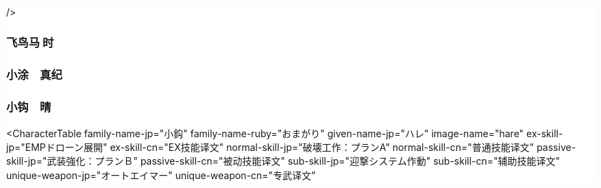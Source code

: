 />

### 飞鸟马 时

<CharacterTable
  family-name-jp="飛鳥馬"
  family-name-ruby="あすま"
  given-name-jp="トキ"
  image-name="toki"
  ex-skill-jp="システム：アビ・エシュフ"
  ex-skill-cn="系统：Abi-Eshuh"
  normal-skill-jp="戦術的判断"
  normal-skill-cn="战术的判断"
  passive-skill-jp="コールサインゼロフォー"
  passive-skill-cn="呼号：04"
  sub-skill-jp="目には目を"
  sub-skill-cn="以眼还眼"
  unique-weapon-jp="シークレットタイム"
  unique-weapon-cn="专武译文"
  circle="C&C"
  unique-item-jp=""
  unique-item-cn=""
  :connection="['Abi-Eshuh']"
/>

### 小涂　真纪

<CharacterTable
  family-name-jp="小塗"
  family-name-ruby="こぬり"
  given-name-jp="マキ"
  image-name="maki"
  ex-skill-jp="世界をもっと色鮮やかに！"
  ex-skill-cn="EX技能译文"
  normal-skill-jp="くらえ、ペイントボール！"
  normal-skill-cn="普通技能译文"
  passive-skill-jp="芸術的な演出"
  passive-skill-cn="被动技能译文"
  sub-skill-jp="芸術の苦しみ"
  sub-skill-cn="辅助技能译文"
  unique-weapon-jp="オートラッカー"
  unique-weapon-cn="专武译文"
  circle="真理部"
  unique-item-jp=""
  unique-item-cn=""
/>

### 小钩　晴

<CharacterTable
  family-name-jp="小鈎"
  family-name-ruby="おまがり"
  given-name-jp="ハレ"
  image-name="hare"
  ex-skill-jp="EMPドローン展開"
  ex-skill-cn="EX技能译文"
  normal-skill-jp="破壊工作：プランA"
  normal-skill-cn="普通技能译文"
  passive-skill-jp="武装強化：プランＢ"
  passive-skill-cn="被动技能译文"
  sub-skill-jp="迎撃システム作動"
  sub-skill-cn="辅助技能译文"
  unique-weapon-jp="オートエイマー"
  unique-weapon-cn="专武译文"